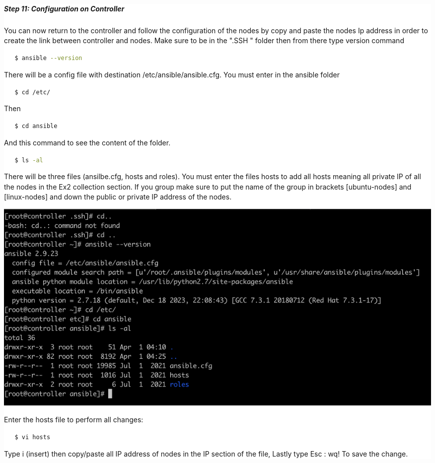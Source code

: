 
##### Step 11: ***Configuration on Controller***

You can now return to the controller and follow the configuration of the nodes by copy and paste the nodes Ip address in order to create the link between controller and nodes. 
Make sure to be in the ".SSH " folder then from there type version command

```bash
   $ ansible --version
``` 
There will be a config file with destination /etc/ansible/ansible.cfg. You must enter in the ansible folder 

```bash
   $ cd /etc/
```
Then

```bash
   $ cd ansible
```
And this command to see the content of the folder.

```bash
   $ ls -al
```                            
There will be three files (ansilbe.cfg, hosts and roles). You must enter the files hosts to add  all hosts meaning all private IP of all the nodes in the Ex2 collection section. If you group make sure to put the name of the group in brackets [ubuntu-nodes] and [linux-nodes] and down the public or private IP address of the nodes.

 ![alt text](assets/images/ansible-terraform-on-aws/config1.jpg) 

Enter the hosts file to perform all changes:

```bash
   $ vi hosts
```
Type i (insert) then copy/paste all IP address of nodes in the IP section of the file, Lastly type Esc  : wq! To save the change.
